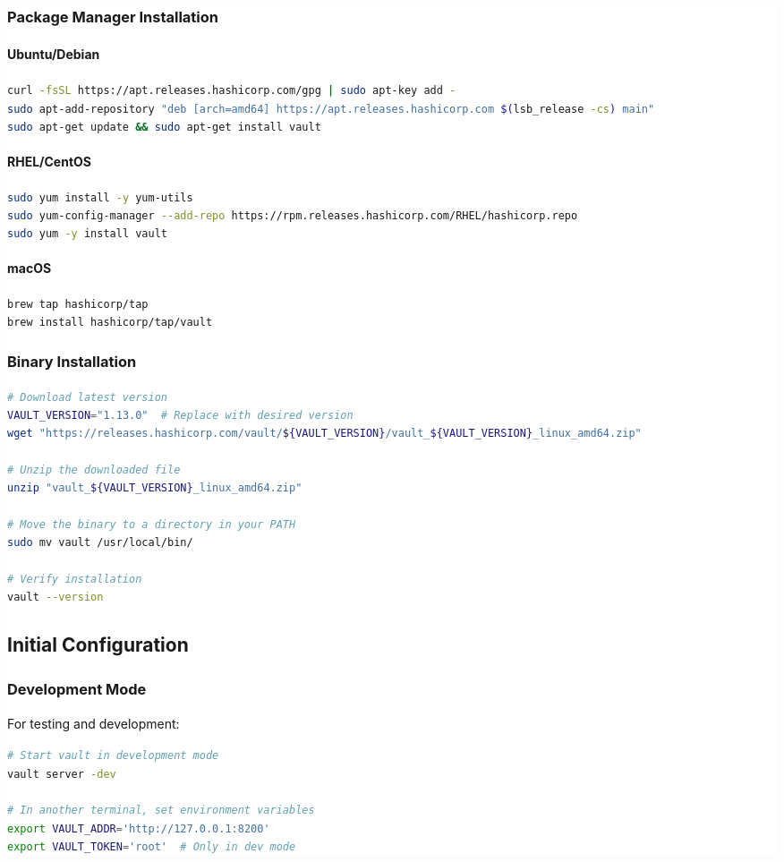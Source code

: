 ### Package Manager Installation

#### Ubuntu/Debian
```bash
curl -fsSL https://apt.releases.hashicorp.com/gpg | sudo apt-key add -
sudo apt-add-repository "deb [arch=amd64] https://apt.releases.hashicorp.com $(lsb_release -cs) main"
sudo apt-get update && sudo apt-get install vault
```

#### RHEL/CentOS
```bash
sudo yum install -y yum-utils
sudo yum-config-manager --add-repo https://rpm.releases.hashicorp.com/RHEL/hashicorp.repo
sudo yum -y install vault
```

#### macOS
```bash
brew tap hashicorp/tap
brew install hashicorp/tap/vault
```

### Binary Installation

```bash
# Download latest version
VAULT_VERSION="1.13.0"  # Replace with desired version
wget "https://releases.hashicorp.com/vault/${VAULT_VERSION}/vault_${VAULT_VERSION}_linux_amd64.zip"

# Unzip the downloaded file
unzip "vault_${VAULT_VERSION}_linux_amd64.zip"

# Move the binary to a directory in your PATH
sudo mv vault /usr/local/bin/

# Verify installation
vault --version
```

## Initial Configuration

### Development Mode
For testing and development:

```bash
# Start vault in development mode
vault server -dev

# In another terminal, set environment variables
export VAULT_ADDR='http://127.0.0.1:8200'
export VAULT_TOKEN='root'  # Only in dev mode
```

